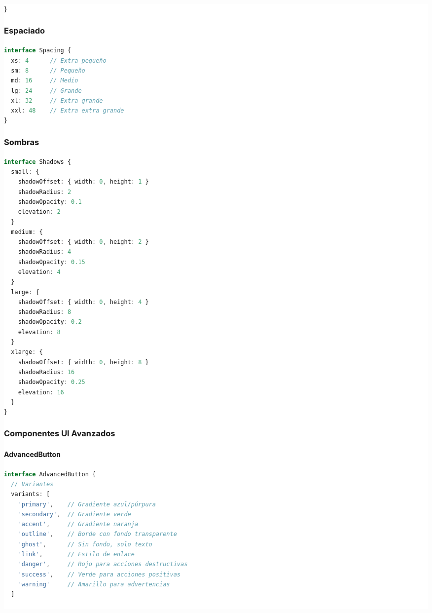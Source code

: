 ```typescript
}
```

### Espaciado
```typescript
interface Spacing {
  xs: 4      // Extra pequeño
  sm: 8      // Pequeño
  md: 16     // Medio
  lg: 24     // Grande
  xl: 32     // Extra grande
  xxl: 48    // Extra extra grande
}
```

### Sombras
```typescript
interface Shadows {
  small: {
    shadowOffset: { width: 0, height: 1 }
    shadowRadius: 2
    shadowOpacity: 0.1
    elevation: 2
  }
  medium: {
    shadowOffset: { width: 0, height: 2 }
    shadowRadius: 4
    shadowOpacity: 0.15
    elevation: 4
  }
  large: {
    shadowOffset: { width: 0, height: 4 }
    shadowRadius: 8
    shadowOpacity: 0.2
    elevation: 8
  }
  xlarge: {
    shadowOffset: { width: 0, height: 8 }
    shadowRadius: 16
    shadowOpacity: 0.25
    elevation: 16
  }
}
```

### Componentes UI Avanzados

#### AdvancedButton
```typescript
interface AdvancedButton {
  // Variantes
  variants: [
    'primary',    // Gradiente azul/púrpura
    'secondary',  // Gradiente verde
    'accent',     // Gradiente naranja
    'outline',    // Borde con fondo transparente
    'ghost',      // Sin fondo, solo texto
    'link',       // Estilo de enlace
    'danger',     // Rojo para acciones destructivas
    'success',    // Verde para acciones positivas
    'warning'     // Amarillo para advertencias
  ]
  
```